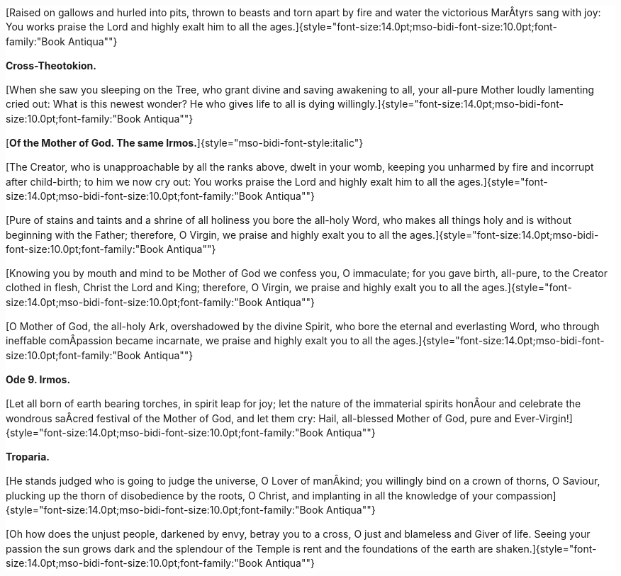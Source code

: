 [Raised on gallows and hurled into pits, thrown to beasts and torn apart
by fire and water the victorious MarÂ­tyrs sang with joy: You works
praise the Lord and highly exalt him to all the
ages.]{style="font-size:14.0pt;mso-bidi-font-size:10.0pt;font-family:"Book Antiqua""}

**Cross-Theotokion.**

[When she saw you sleeping on the Tree, who grant divine and saving
awakening to all, your all-pure Mother loudly lamenting cried out: What
is this newest wonder? He who gives life to all is dying
willingly.]{style="font-size:14.0pt;mso-bidi-font-size:10.0pt;font-family:"Book Antiqua""}

[**Of the Mother of God. The same
Irmos.**]{style="mso-bidi-font-style:italic"}

[The Creator, who is unapproachable by all the ranks above, dwelt in
your womb, keeping you unharmed by fire and incorrupt after child-birth;
to him we now cry out: You works praise the Lord and highly exalt him to
all the
ages.]{style="font-size:14.0pt;mso-bidi-font-size:10.0pt;font-family:"Book Antiqua""}

[Pure of stains and taints and a shrine of all holiness you bore the
all-holy Word, who makes all things holy and is without beginning with
the Father; therefore, O Virgin, we praise and highly exalt you to all
the
ages.]{style="font-size:14.0pt;mso-bidi-font-size:10.0pt;font-family:"Book Antiqua""}

[Knowing you by mouth and mind to be Mother of God we confess you, O
immaculate; for you gave birth, all-pure, to the Creator clothed in
flesh, Christ the Lord and King; therefore, O Virgin, we praise and
highly exalt you to all the
ages.]{style="font-size:14.0pt;mso-bidi-font-size:10.0pt;font-family:"Book Antiqua""}

[O Mother of God, the all-holy Ark, overshadowed by the divine Spirit,
who bore the eternal and everlasting Word, who through ineffable
comÂ­passion became incarnate, we praise and highly exalt you to all the
ages.]{style="font-size:14.0pt;mso-bidi-font-size:10.0pt;font-family:"Book Antiqua""}

**Ode 9. Irmos.**

[Let all born of earth bearing torches, in spirit leap for joy; let the
nature of the immaterial spirits honÂ­our and celebrate the wondrous
saÂ­cred festival of the Mother of God, and let them cry: Hail,
all-blessed Mother of God, pure and
Ever-Virgin!]{style="font-size:14.0pt;mso-bidi-font-size:10.0pt;font-family:"Book Antiqua""}

**Troparia.**

[He stands judged who is going to judge the universe, O Lover of
manÂ­kind; you willingly bind on a crown of thorns, O Saviour, plucking
up the thorn of disobedience by the roots, O Christ, and implanting in
all the knowledge of your
compassion]{style="font-size:14.0pt;mso-bidi-font-size:10.0pt;font-family:"Book Antiqua""}

[Oh how does the unjust people, darkened by envy, betray you to a cross,
O just and blameless and Giver of life. Seeing your passion the sun
grows dark and the splendour of the Temple is rent and the foundations
of the earth are
shaken.]{style="font-size:14.0pt;mso-bidi-font-size:10.0pt;font-family:"Book Antiqua""}
